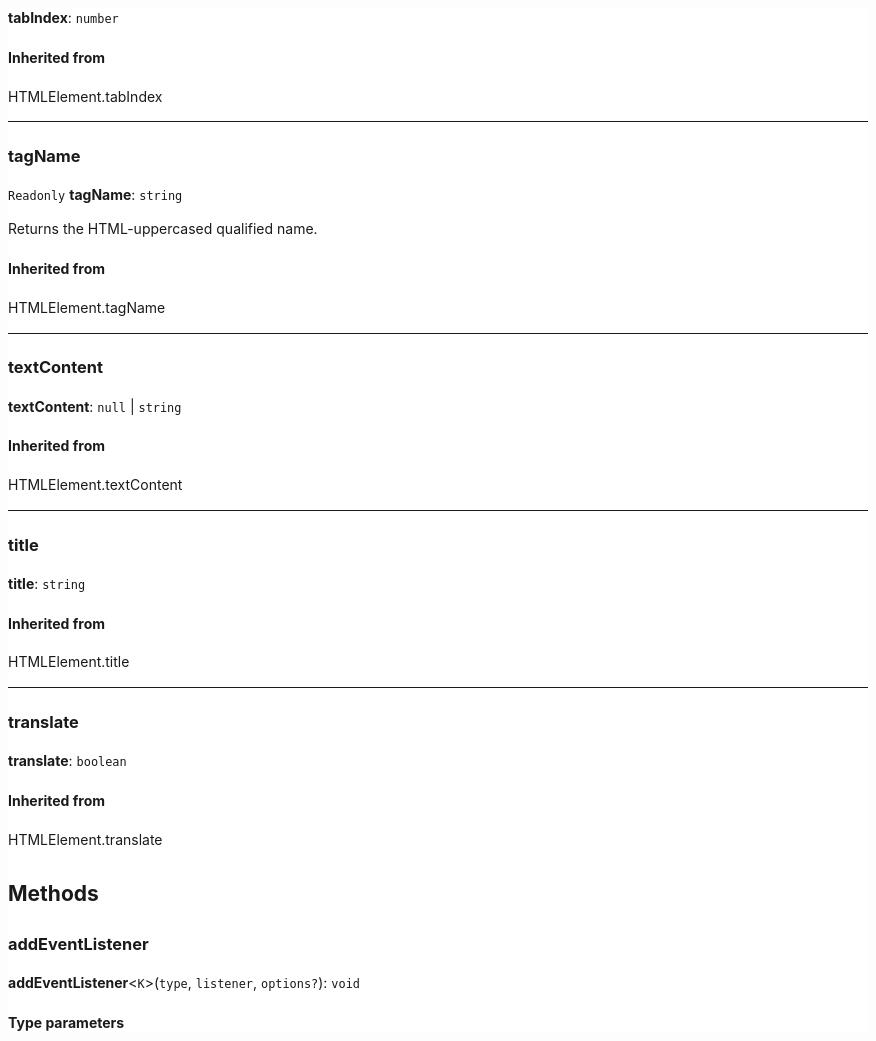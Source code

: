 **tabIndex**: `number`

#### Inherited from

HTMLElement.tabIndex

***

### tagName

`Readonly` **tagName**: `string`

Returns the HTML-uppercased qualified name.

#### Inherited from

HTMLElement.tagName

***

### textContent

**textContent**: `null` | `string`

#### Inherited from

HTMLElement.textContent

***

### title

**title**: `string`

#### Inherited from

HTMLElement.title

***

### translate

**translate**: `boolean`

#### Inherited from

HTMLElement.translate

## Methods

### addEventListener

**addEventListener**<`K`>(`type`, `listener`, `options?`): `void`

#### Type parameters
